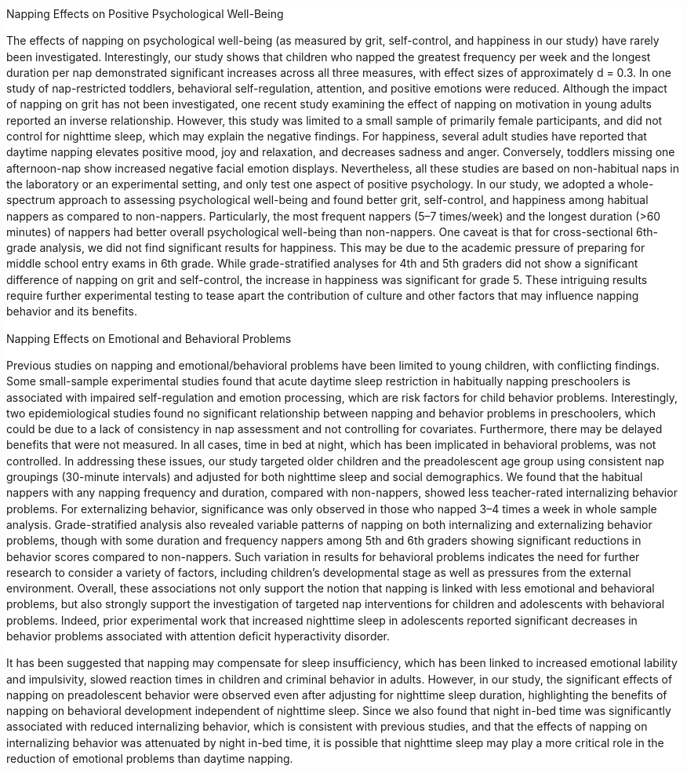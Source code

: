 Napping Effects on Positive Psychological Well-Being

The effects of napping on psychological well-being (as measured by grit, self-control, and happiness in our study) have rarely been investigated. Interestingly, our study shows that children who napped the greatest frequency per week and the longest duration per nap demonstrated significant increases across all three measures, with effect sizes of approximately d = 0.3. In one study of nap-restricted toddlers, behavioral self-regulation, attention, and positive emotions were reduced. Although the impact of napping on grit has not been investigated, one recent study examining the effect of napping on motivation in young adults reported an inverse relationship. However, this study was limited to a small sample of primarily female participants, and did not control for nighttime sleep, which may explain the negative findings. For happiness, several adult studies have reported that daytime napping elevates positive mood, joy and relaxation, and decreases sadness and anger. Conversely, toddlers missing one afternoon-nap show increased negative facial emotion displays. Nevertheless, all these studies are based on non-habitual naps in the laboratory or an experimental setting, and only test one aspect of positive psychology. In our study, we adopted a whole-spectrum approach to assessing psychological well-being and found better grit, self-control, and happiness among habitual nappers as compared to non-nappers. Particularly, the most frequent nappers (5–7 times/week) and the longest duration (>60 minutes) of nappers had better overall psychological well-being than non-nappers. One caveat is that for cross-sectional 6th-grade analysis, we did not find significant results for happiness. This may be due to the academic pressure of preparing for middle school entry exams in 6th grade. While grade-stratified analyses for 4th and 5th graders did not show a significant difference of napping on grit and self-control, the increase in happiness was significant for grade 5. These intriguing results require further experimental testing to tease apart the contribution of culture and other factors that may influence napping behavior and its benefits.

Napping Effects on Emotional and Behavioral Problems

Previous studies on napping and emotional/behavioral problems have been limited to young children, with conflicting findings. Some small-sample experimental studies found that acute daytime sleep restriction in habitually napping preschoolers is associated with impaired self-regulation and emotion processing, which are risk factors for child behavior problems. Interestingly, two epidemiological studies found no significant relationship between napping and behavior problems in preschoolers, which could be due to a lack of consistency in nap assessment and not controlling for covariates. Furthermore, there may be delayed benefits that were not measured. In all cases, time in bed at night, which has been implicated in behavioral problems, was not controlled. In addressing these issues, our study targeted older children and the preadolescent age group using consistent nap groupings (30-minute intervals) and adjusted for both nighttime sleep and social demographics. We found that the habitual nappers with any napping frequency and duration, compared with non-nappers, showed less teacher-rated internalizing behavior problems. For externalizing behavior, significance was only observed in those who napped 3–4 times a week in whole sample analysis. Grade-stratified analysis also revealed variable patterns of napping on both internalizing and externalizing behavior problems, though with some duration and frequency nappers among 5th and 6th graders showing significant reductions in behavior scores compared to non-nappers. Such variation in results for behavioral problems indicates the need for further research to consider a variety of factors, including children’s developmental stage as well as pressures from the external environment. Overall, these associations not only support the notion that napping is linked with less emotional and behavioral problems, but also strongly support the investigation of targeted nap interventions for children and adolescents with behavioral problems. Indeed, prior experimental work that increased nighttime sleep in adolescents reported significant decreases in behavior problems associated with attention deficit hyperactivity disorder.

It has been suggested that napping may compensate for sleep insufficiency, which has been linked to increased emotional lability and impulsivity, slowed reaction times in children and criminal behavior in adults. However, in our study, the significant effects of napping on preadolescent behavior were observed even after adjusting for nighttime sleep duration, highlighting the benefits of napping on behavioral development independent of nighttime sleep. Since we also found that night in-bed time was significantly associated with reduced internalizing behavior, which is consistent with previous studies, and that the effects of napping on internalizing behavior was attenuated by night in-bed time, it is possible that nighttime sleep may play a more critical role in the reduction of emotional problems than daytime napping.
